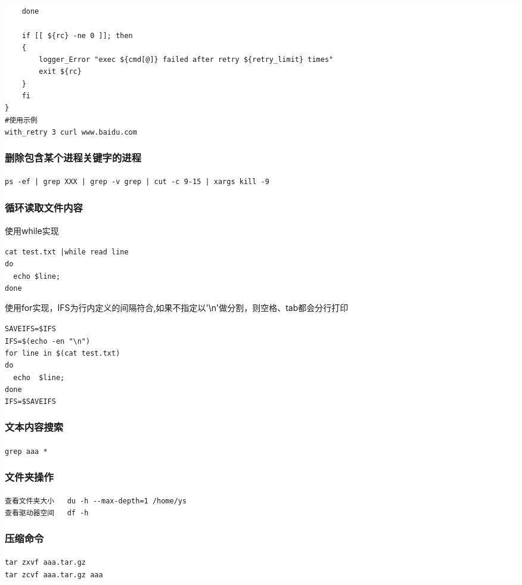 ```
    done

    if [[ ${rc} -ne 0 ]]; then
    {
        logger_Error "exec ${cmd[@]} failed after retry ${retry_limit} times"
        exit ${rc}
    }
    fi
}
#使用示例
with_retry 3 curl www.baidu.com
```

### 删除包含某个进程关键字的进程

```
ps -ef | grep XXX | grep -v grep | cut -c 9-15 | xargs kill -9
```

### 循环读取文件内容

使用while实现

```
cat test.txt |while read line  
do  
  echo $line;  
done  
```

使用for实现，IFS为行内定义的间隔符合,如果不指定以'\n'做分割，则空格、tab都会分行打印

```
SAVEIFS=$IFS  
IFS=$(echo -en "\n")  
for line in $(cat test.txt)  
do  
  echo  $line;  
done  
IFS=$SAVEIFS
```

### 文本内容搜索

    grep aaa * 

### 文件夹操作

    查看文件夹大小   du -h --max-depth=1 /home/ys
    查看驱动器空间   df -h 

### 压缩命令

    tar zxvf aaa.tar.gz
    tar zcvf aaa.tar.gz aaa
